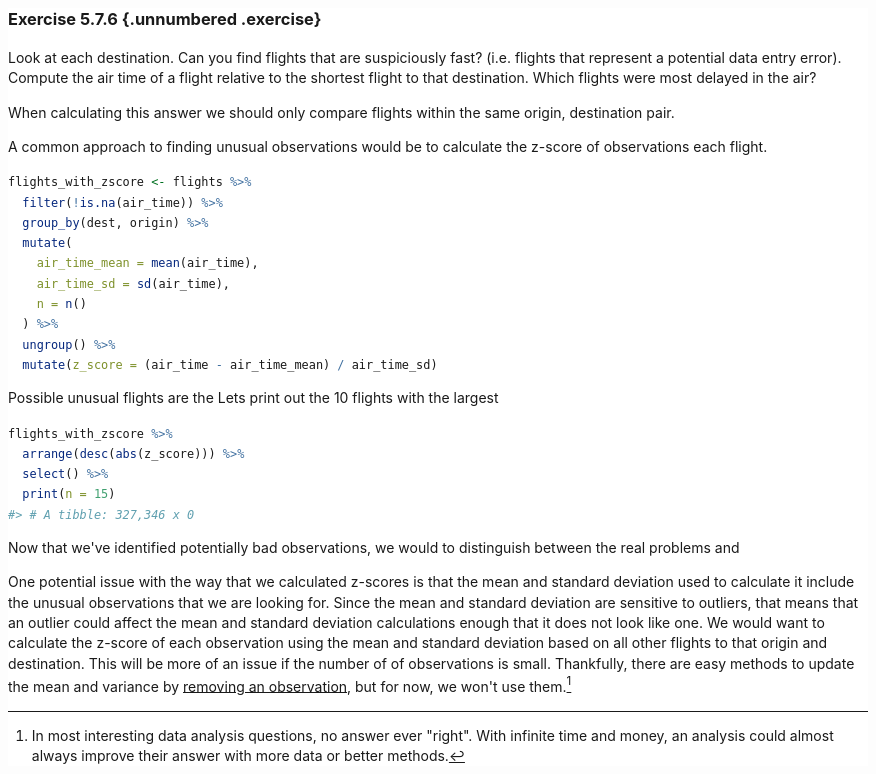 ### Exercise <span class="exercise-number">5.7.6</span> {.unnumbered .exercise}

<div class="question">
Look at each destination. Can you find flights that are suspiciously fast? (i.e. flights that represent a potential data entry error). Compute the air time of a flight relative to the shortest flight to that destination. Which flights were most delayed in the air?
</div>

<div class="answer">

When calculating this answer we should only compare flights within the same origin, destination pair.

A common approach to finding unusual observations would be to calculate the z-score of observations each flight.

```r
flights_with_zscore <- flights %>%
  filter(!is.na(air_time)) %>%
  group_by(dest, origin) %>%
  mutate(
    air_time_mean = mean(air_time),
    air_time_sd = sd(air_time),
    n = n()
  ) %>%
  ungroup() %>%
  mutate(z_score = (air_time - air_time_mean) / air_time_sd)
```

Possible unusual flights are the
Lets print out the 10 flights with the largest

```r
flights_with_zscore %>%
  arrange(desc(abs(z_score))) %>%
  select() %>%
  print(n = 15)
#> # A tibble: 327,346 x 0
```

Now that we've identified potentially bad observations, we would to distinguish between the real problems and



One potential issue with the way that we calculated z-scores is that the mean and standard deviation used to calculate it include the unusual observations that we are looking for.
Since the mean and standard deviation are sensitive to outliers,
that means that an outlier could affect the mean and standard deviation calculations enough that it does not look like one.
We would want to calculate the z-score of each observation using the mean and standard deviation based on all other
flights to that origin and destination.
This will be more of an issue if the number of of observations is small.
Thankfully, there are easy methods to update the mean and variance by [removing an observation](https://en.wikipedia.org/wiki/Algorithms_for_calculating_variance), but for now, we won't use them.[^methods]


[^methods]: In most interesting data analysis questions, no answer ever "right". With infinite time and money, an analysis could almost always improve their answer with more data or better methods.